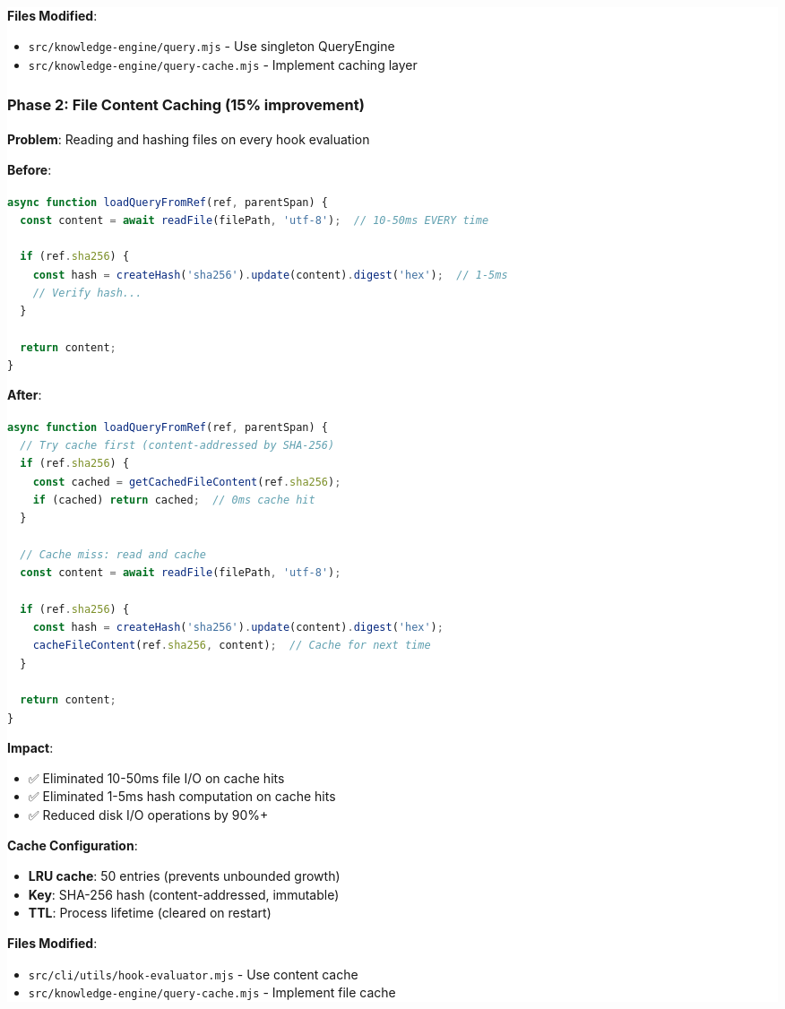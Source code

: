 **Files Modified**:
- `src/knowledge-engine/query.mjs` - Use singleton QueryEngine
- `src/knowledge-engine/query-cache.mjs` - Implement caching layer

### Phase 2: File Content Caching (15% improvement)

**Problem**: Reading and hashing files on every hook evaluation

**Before**:
```javascript
async function loadQueryFromRef(ref, parentSpan) {
  const content = await readFile(filePath, 'utf-8');  // 10-50ms EVERY time

  if (ref.sha256) {
    const hash = createHash('sha256').update(content).digest('hex');  // 1-5ms
    // Verify hash...
  }

  return content;
}
```

**After**:
```javascript
async function loadQueryFromRef(ref, parentSpan) {
  // Try cache first (content-addressed by SHA-256)
  if (ref.sha256) {
    const cached = getCachedFileContent(ref.sha256);
    if (cached) return cached;  // 0ms cache hit
  }

  // Cache miss: read and cache
  const content = await readFile(filePath, 'utf-8');

  if (ref.sha256) {
    const hash = createHash('sha256').update(content).digest('hex');
    cacheFileContent(ref.sha256, content);  // Cache for next time
  }

  return content;
}
```

**Impact**:
- ✅ Eliminated 10-50ms file I/O on cache hits
- ✅ Eliminated 1-5ms hash computation on cache hits
- ✅ Reduced disk I/O operations by 90%+

**Cache Configuration**:
- **LRU cache**: 50 entries (prevents unbounded growth)
- **Key**: SHA-256 hash (content-addressed, immutable)
- **TTL**: Process lifetime (cleared on restart)

**Files Modified**:
- `src/cli/utils/hook-evaluator.mjs` - Use content cache
- `src/knowledge-engine/query-cache.mjs` - Implement file cache
